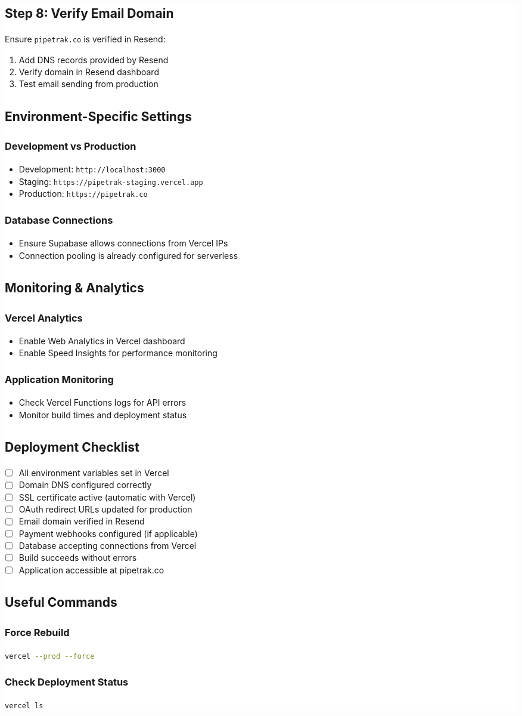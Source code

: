 ## Step 8: Verify Email Domain

Ensure `pipetrak.co` is verified in Resend:
1. Add DNS records provided by Resend
2. Verify domain in Resend dashboard
3. Test email sending from production

## Environment-Specific Settings

### Development vs Production
- Development: `http://localhost:3000`
- Staging: `https://pipetrak-staging.vercel.app`
- Production: `https://pipetrak.co`

### Database Connections
- Ensure Supabase allows connections from Vercel IPs
- Connection pooling is already configured for serverless

## Monitoring & Analytics

### Vercel Analytics
- Enable Web Analytics in Vercel dashboard
- Enable Speed Insights for performance monitoring

### Application Monitoring
- Check Vercel Functions logs for API errors
- Monitor build times and deployment status

## Deployment Checklist

- [ ] All environment variables set in Vercel
- [ ] Domain DNS configured correctly
- [ ] SSL certificate active (automatic with Vercel)
- [ ] OAuth redirect URLs updated for production
- [ ] Email domain verified in Resend
- [ ] Payment webhooks configured (if applicable)
- [ ] Database accepting connections from Vercel
- [ ] Build succeeds without errors
- [ ] Application accessible at pipetrak.co

## Useful Commands

### Force Rebuild
```bash
vercel --prod --force
```

### Check Deployment Status
```bash
vercel ls
```
